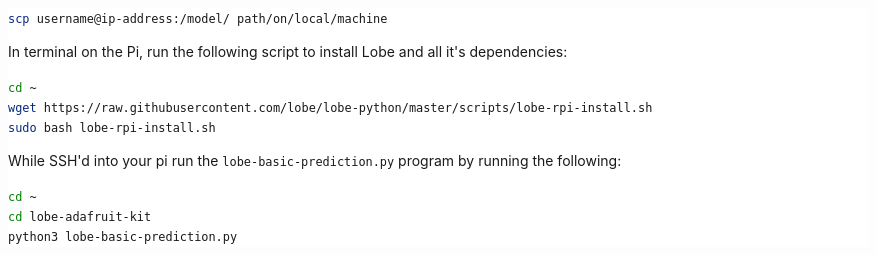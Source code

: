 ```bash
scp username@ip-address:/model/ path/on/local/machine
```

In terminal on the Pi, run the following script to install Lobe and all it's dependencies:

```bash
cd ~
wget https://raw.githubusercontent.com/lobe/lobe-python/master/scripts/lobe-rpi-install.sh
sudo bash lobe-rpi-install.sh
```

While SSH'd into your pi run the `lobe-basic-prediction.py` program by running the following:
  
```bash
cd ~
cd lobe-adafruit-kit
python3 lobe-basic-prediction.py
```
